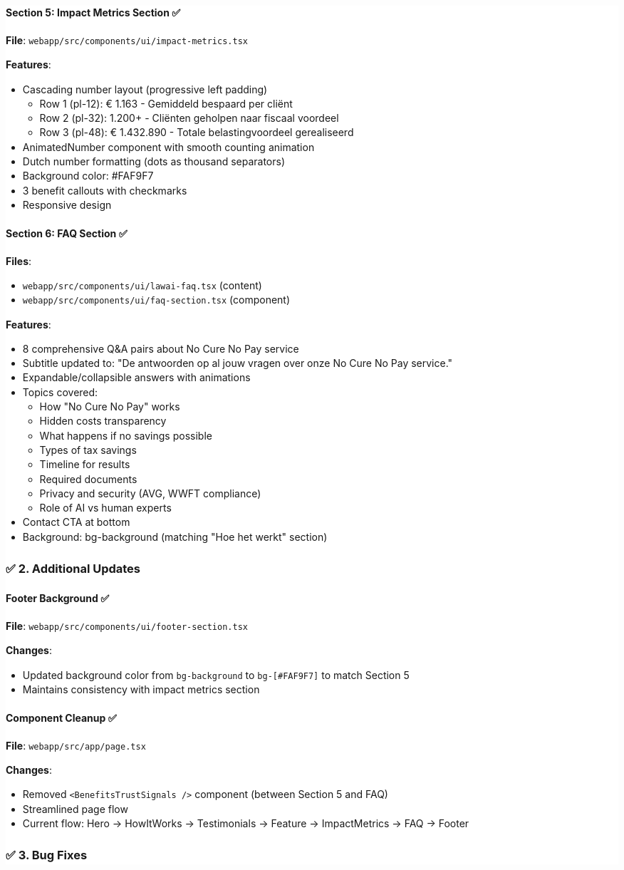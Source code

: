 #### Section 5: Impact Metrics Section ✅
**File**: `webapp/src/components/ui/impact-metrics.tsx`

**Features**:
- Cascading number layout (progressive left padding)
  - Row 1 (pl-12): € 1.163 - Gemiddeld bespaard per cliënt
  - Row 2 (pl-32): 1.200+ - Cliënten geholpen naar fiscaal voordeel
  - Row 3 (pl-48): € 1.432.890 - Totale belastingvoordeel gerealiseerd
- AnimatedNumber component with smooth counting animation
- Dutch number formatting (dots as thousand separators)
- Background color: #FAF9F7
- 3 benefit callouts with checkmarks
- Responsive design

#### Section 6: FAQ Section ✅
**Files**:
- `webapp/src/components/ui/lawai-faq.tsx` (content)
- `webapp/src/components/ui/faq-section.tsx` (component)

**Features**:
- 8 comprehensive Q&A pairs about No Cure No Pay service
- Subtitle updated to: "De antwoorden op al jouw vragen over onze No Cure No Pay service."
- Expandable/collapsible answers with animations
- Topics covered:
  - How "No Cure No Pay" works
  - Hidden costs transparency
  - What happens if no savings possible
  - Types of tax savings
  - Timeline for results
  - Required documents
  - Privacy and security (AVG, WWFT compliance)
  - Role of AI vs human experts
- Contact CTA at bottom
- Background: bg-background (matching "Hoe het werkt" section)

### ✅ 2. Additional Updates

#### Footer Background ✅
**File**: `webapp/src/components/ui/footer-section.tsx`

**Changes**:
- Updated background color from `bg-background` to `bg-[#FAF9F7]` to match Section 5
- Maintains consistency with impact metrics section

#### Component Cleanup ✅
**File**: `webapp/src/app/page.tsx`

**Changes**:
- Removed `<BenefitsTrustSignals />` component (between Section 5 and FAQ)
- Streamlined page flow
- Current flow: Hero → HowItWorks → Testimonials → Feature → ImpactMetrics → FAQ → Footer

### ✅ 3. Bug Fixes
